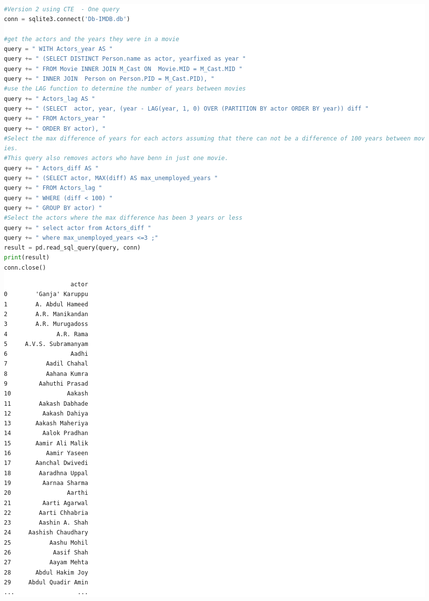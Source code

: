 
```python
#Version 2 using CTE  - One query
conn = sqlite3.connect('Db-IMDB.db')

#get the actors and the years they were in a movie
query = " WITH Actors_year AS "
query += " (SELECT DISTINCT Person.name as actor, yearfixed as year "
query += " FROM Movie INNER JOIN M_Cast ON  Movie.MID = M_Cast.MID "
query += " INNER JOIN  Person on Person.PID = M_Cast.PID), "
#use the LAG function to determine the number of years between movies
query += " Actors_lag AS "
query += " (SELECT  actor, year, (year - LAG(year, 1, 0) OVER (PARTITION BY actor ORDER BY year)) diff "
query += " FROM Actors_year "
query += " ORDER BY actor), "
#Select the max difference of years for each actors assuming that there can not be a difference of 100 years between movies.
#This query also removes actors who have benn in just one movie.
query += " Actors_diff AS "
query += " (SELECT actor, MAX(diff) AS max_unemployed_years "
query += " FROM Actors_lag "
query += " WHERE (diff < 100) "
query += " GROUP BY actor) "
#Select the actors where the max difference has been 3 years or less
query += " select actor from Actors_diff "
query += " where max_unemployed_years <=3 ;"
result = pd.read_sql_query(query, conn)
print(result)
conn.close()

```

                       actor
    0        'Ganja' Karuppu
    1        A. Abdul Hameed
    2        A.R. Manikandan
    3        A.R. Murugadoss
    4              A.R. Rama
    5     A.V.S. Subramanyam
    6                  Aadhi
    7           Aadil Chahal
    8           Aahana Kumra
    9         Aahuthi Prasad
    10                Aakash
    11        Aakash Dabhade
    12         Aakash Dahiya
    13       Aakash Maheriya
    14         Aalok Pradhan
    15       Aamir Ali Malik
    16          Aamir Yaseen
    17       Aanchal Dwivedi
    18        Aaradhna Uppal
    19         Aarnaa Sharma
    20                Aarthi
    21         Aarti Agarwal
    22        Aarti Chhabria
    23        Aashin A. Shah
    24     Aashish Chaudhary
    25           Aashu Mohil
    26            Aasif Shah
    27           Aayam Mehta
    28       Abdul Hakim Joy
    29     Abdul Quadir Amin
    ...                  ...